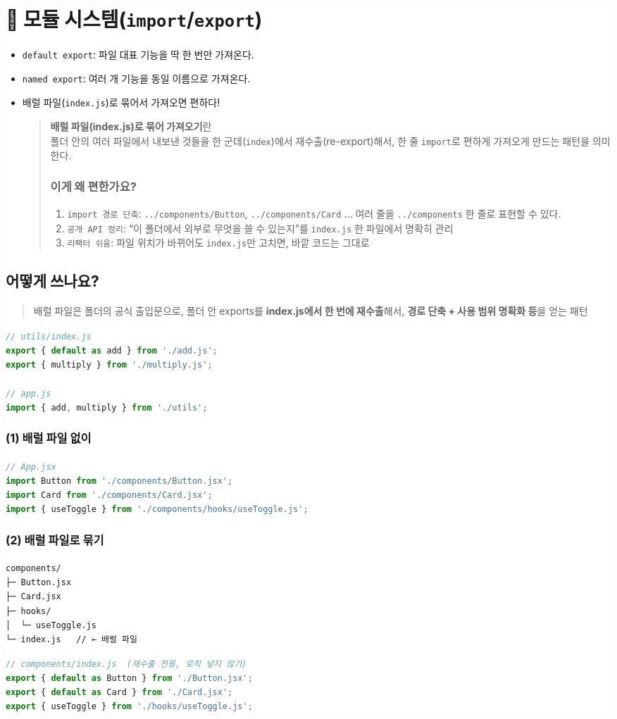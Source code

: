 # 📘 모듈 시스템(`import`/`export`)

- `default export`: 파일 대표 기능을 딱 한 번만 가져온다.
- `named export`: 여러 개 기능을 동일 이름으로 가져온다.
- 배럴 파일(`index.js`)로 묶어서 가져오면 편하다!

  > **배럴 파일(index.js)로 묶어 가져오기**란<br/>
  > 폴더 안의 여러 파일에서 내보낸 것들을 한 군데(`index`)에서 재수출(re-export)해서, 한 줄 `import`로 편하게 가져오게 만드는 패턴을 의미한다.
  >
  > ### 이게 왜 편한가요?
  >
  > 1. `import 경로 단축`: `../components/Button`, `../components/Card` … 여러 줄을 `../components` 한 줄로 표현할 수 있다.
  > 2. `공개 API 정리`: “이 폴더에서 외부로 무엇을 쓸 수 있는지”를 `index.js` 한 파일에서 명확히 관리
  > 3. `리팩터 쉬움`: 파일 위치가 바뀌어도 `index.js`만 고치면, 바깥 코드는 그대로

## 어떻게 쓰나요?

> 배럴 파일은 폴더의 공식 출입문으로, 폴더 안 exports를 **index.js에서 한 번에 재수출**해서, **경로 단축 + 사용 범위 명확화 등**을 얻는 패턴

```jsx
// utils/index.js
export { default as add } from './add.js';
export { multiply } from './multiply.js';

// app.js
import { add, multiply } from './utils';
```

### (1) 배럴 파일 없이

```jsx
// App.jsx
import Button from './components/Button.jsx';
import Card from './components/Card.jsx';
import { useToggle } from './components/hooks/useToggle.js';
```

### (2) 배럴 파일로 묶기

```bash
components/
├─ Button.jsx
├─ Card.jsx
├─ hooks/
│  └─ useToggle.js
└─ index.js   // ← 배럴 파일
```

```jsx
// components/index.js  (재수출 전용, 로직 넣지 않기)
export { default as Button } from './Button.jsx';
export { default as Card } from './Card.jsx';
export { useToggle } from './hooks/useToggle.js';
```
